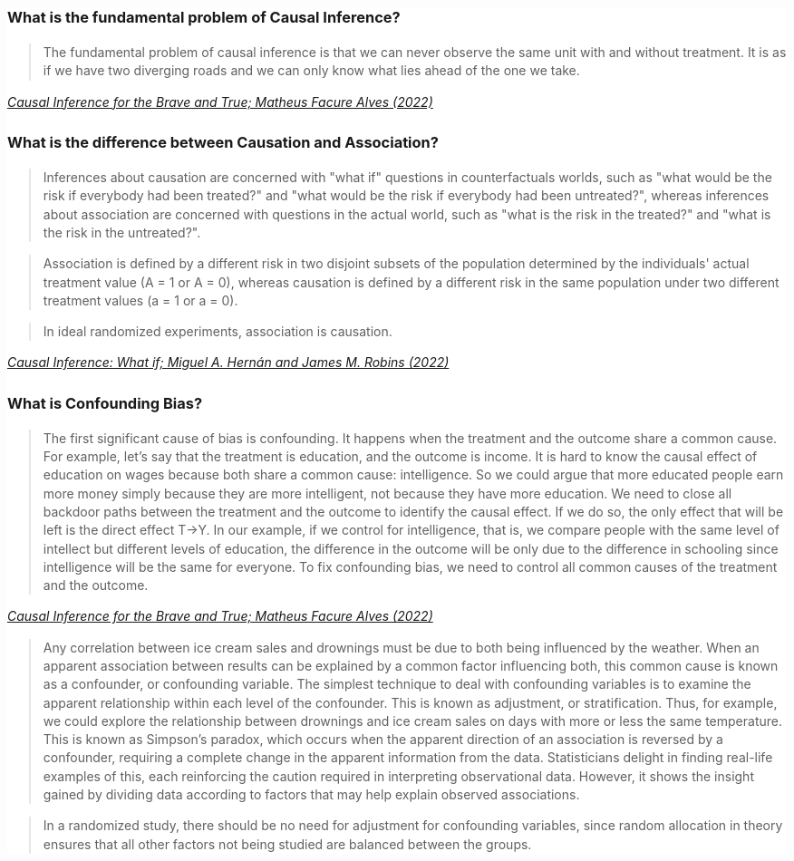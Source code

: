 ### What is the fundamental problem of Causal Inference?
> The fundamental problem of causal inference is that we can never observe the same unit with and without treatment. It is as if we have two diverging roads and we can only know what lies ahead of the one we take.

*[Causal Inference for the Brave and True; Matheus Facure Alves (2022)](https://matheusfacure.github.io/python-causality-handbook/landing-page.html)*

### What is the difference between Causation and Association?
> Inferences about causation are concerned with "what if" questions in counterfactuals worlds, such as "what would be the risk if everybody had been treated?" and "what would be the risk if everybody had been untreated?", whereas inferences about association are concerned with questions in the actual world, such as "what is the risk in the treated?" and "what is the risk in the untreated?".

> Association is defined by a different risk in two disjoint subsets of the population determined by the individuals' actual treatment value (A = 1 or A = 0), whereas causation is defined by a different risk in the same population under two different treatment values (a = 1 or a = 0).

> In ideal randomized experiments, association is causation.

*[Causal Inference: What if; Miguel A. Hernán and James M. Robins (2022)](https://www.hsph.harvard.edu/miguel-hernan/causal-inference-book/)*

### What is Confounding Bias?
> The first significant cause of bias is confounding. It happens when the treatment and the outcome share a common cause. For example, let’s say that the treatment is education, and the outcome is income. It is hard to know the causal effect of education on wages because both share a common cause: intelligence. So we could argue that more educated people earn more money simply because they are more intelligent, not because they have more education. We need to close all backdoor paths between the treatment and the outcome to identify the causal effect. If we do so, the only effect that will be left is the direct effect T->Y. In our example, if we control for intelligence, that is, we compare people with the same level of intellect but different levels of education, the difference in the outcome will be only due to the difference in schooling since intelligence will be the same for everyone. To fix confounding bias, we need to control all common causes of the treatment and the outcome.

*[Causal Inference for the Brave and True; Matheus Facure Alves (2022)](https://matheusfacure.github.io/python-causality-handbook/landing-page.html)*

> Any correlation between ice cream sales and drownings must be due to both being influenced by the weather. When an apparent association between results can be explained by a common factor influencing both, this common cause is known as a confounder, or confounding variable. The simplest technique to deal with confounding variables is to examine the apparent relationship within each level of the confounder. This is known as adjustment, or stratification. Thus, for example, we could explore the relationship between drownings and ice cream sales on days with more or less the same temperature. This is known as Simpson’s paradox, which occurs when the apparent direction of an association is reversed by a confounder, requiring a complete change in the apparent information from the data. Statisticians delight in finding real-life examples of this, each reinforcing the caution required in interpreting observational data. However, it shows the insight gained by dividing data according to factors that may help explain observed associations.

> In a randomized study, there should be no need for adjustment for confounding variables, since random allocation in theory ensures that all other factors not being studied are balanced between the groups.
